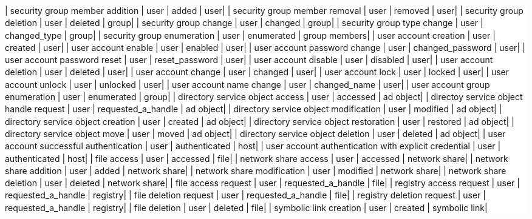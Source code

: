 | security group member addition | user | added | user|
| security group member removal | user | removed | user|
| security group deletion | user | deleted | group|
| security group change | user | changed | group|
| security group type change | user | changed_type | group|
| security group enumeration | user | enumerated | group members|
| user account creation | user | created | user|
| user account enable | user | enabled | user|
| user account password change | user | changed_password | user|
| user account password reset | user | reset_password | user|
| user account disable | user | disabled | user|
| user account deletion | user | deleted | user|
| user account change | user | changed | user|
| user account lock | user | locked | user|
| user account unlock | user | unlocked | user|
| user account name change | user | changed_name | user|
| user account group enumeration | user | enumerated | group|
| directory service object access | user | accessed | ad object|
| directoy service object handle request | user | requested_a_handle | ad object|
| directory service object modification | user | modified | ad object|
| directory service object creation | user | created | ad object|
| directory service object restoration | user | restored | ad object|
| directory service object move | user | moved | ad object|
| directory service object deletion | user | deleted | ad object|
| user account successful authentication | user | authenticated | host|
| user account authentication with explicit credential | user | authenticated | host|
| file access | user | accessed | file|
| network share access | user | accessed | network share|
| network share addition | user | added | network share|
| network share modification | user | modified | network share|
| network share deletion | user | deleted | network share|
| file access request | user | requested_a_handle | file|
| registry access request | user | requested_a_handle | registry|
| file deletion request | user | requested_a_handle | file|
| registry deletion request | user | requested_a_handle | registry|
| file deletion | user | deleted | file|
| symbolic link creation | user | created | symbolic link|